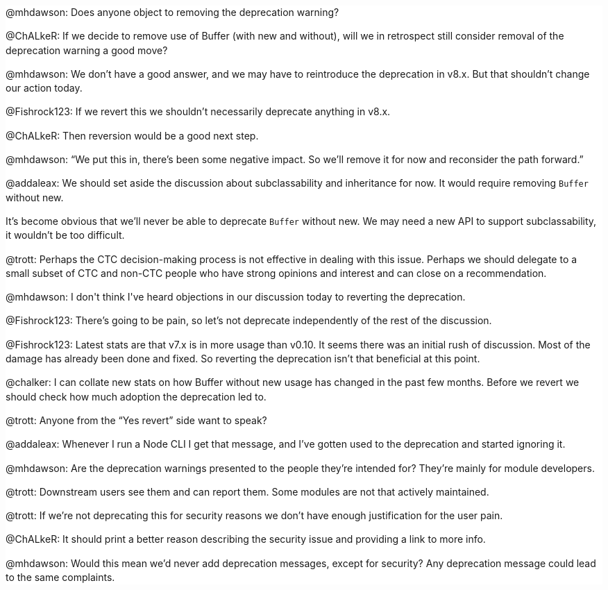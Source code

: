 @mhdawson: Does anyone object to removing the deprecation warning?

@ChALkeR: If we decide to remove use of Buffer (with new and without), will we
in retrospect still consider removal of the deprecation warning a good move?

@mhdawson: We don’t have a good answer, and we may have to reintroduce the
deprecation in v8.x. But that shouldn’t change our action today.

@Fishrock123: If we revert this we shouldn’t necessarily deprecate anything in
v8.x.

@ChALkeR: Then reversion would be a good next step.

@mhdawson: “We put this in, there’s been some negative impact. So we’ll remove
it for now and reconsider the path forward.”

@addaleax: We should set aside the discussion about subclassability and
inheritance for now. It would require removing `Buffer` without new.

It’s become obvious that we’ll never be able to deprecate `Buffer` without new.
We may need a new API to support subclassability, it wouldn’t be too difficult.

@trott: Perhaps the CTC decision-making process is not effective in dealing with
this issue. Perhaps we should delegate to a small subset of CTC and non-CTC
people who have strong opinions and interest and can close on a recommendation.

@mhdawson: I don't think I've heard objections in our discussion today to
reverting the deprecation.

@Fishrock123: There’s going to be pain, so let’s not deprecate independently of
the rest of the discussion.

@Fishrock123: Latest stats are that v7.x is in more usage than v0.10. It seems
there was an initial rush of discussion. Most of the damage has already been
done and fixed. So reverting the deprecation isn’t that beneficial at this
point.

@chalker: I can collate new stats on how Buffer without new usage has changed in
the past few months. Before we revert we should check how much adoption the
deprecation led to.

@trott: Anyone from the “Yes revert” side want to speak?

@addaleax: Whenever I run a Node CLI I get that message, and I’ve gotten used to
the deprecation and started ignoring it.

@mhdawson: Are the deprecation warnings presented to the people they’re intended
for? They’re mainly for module developers.

@trott: Downstream users see them and can report them. Some modules are not that
actively maintained.

@trott: If we’re not deprecating this for security reasons we don’t have enough
justification for the user pain.

@ChALkeR: It should print a better reason describing the security issue and
providing a link to more info.

@mhdawson: Would this mean we’d never add deprecation messages, except for
security? Any deprecation message could lead to the same complaints.
